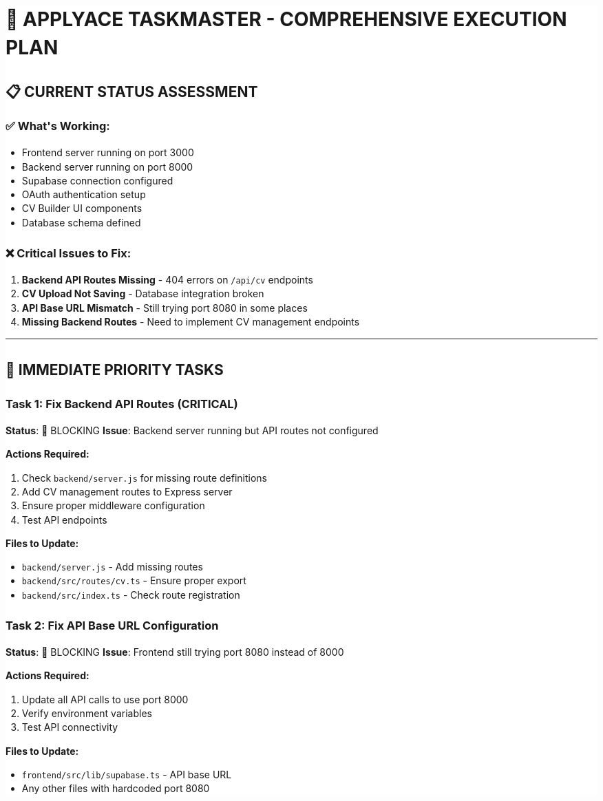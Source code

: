 # 🎯 APPLYACE TASKMASTER - COMPREHENSIVE EXECUTION PLAN

## 📋 **CURRENT STATUS ASSESSMENT**

### **✅ What's Working:**
- Frontend server running on port 3000
- Backend server running on port 8000
- Supabase connection configured
- OAuth authentication setup
- CV Builder UI components
- Database schema defined

### **❌ Critical Issues to Fix:**
1. **Backend API Routes Missing** - 404 errors on `/api/cv` endpoints
2. **CV Upload Not Saving** - Database integration broken
3. **API Base URL Mismatch** - Still trying port 8080 in some places
4. **Missing Backend Routes** - Need to implement CV management endpoints

---

## 🚨 **IMMEDIATE PRIORITY TASKS**

### **Task 1: Fix Backend API Routes (CRITICAL)**
**Status**: 🔴 BLOCKING
**Issue**: Backend server running but API routes not configured

**Actions Required:**
1. Check `backend/server.js` for missing route definitions
2. Add CV management routes to Express server
3. Ensure proper middleware configuration
4. Test API endpoints

**Files to Update:**
- `backend/server.js` - Add missing routes
- `backend/src/routes/cv.ts` - Ensure proper export
- `backend/src/index.ts` - Check route registration

### **Task 2: Fix API Base URL Configuration**
**Status**: 🔴 BLOCKING
**Issue**: Frontend still trying port 8080 instead of 8000

**Actions Required:**
1. Update all API calls to use port 8000
2. Verify environment variables
3. Test API connectivity

**Files to Update:**
- `frontend/src/lib/supabase.ts` - API base URL
- Any other files with hardcoded port 8080
